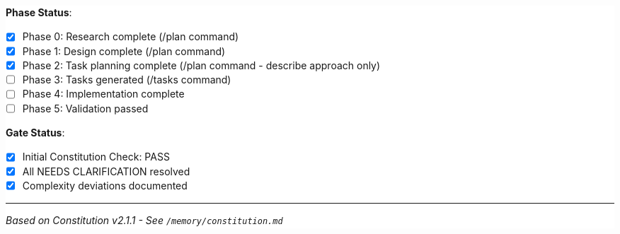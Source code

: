 **Phase Status**:
- [x] Phase 0: Research complete (/plan command)
- [x] Phase 1: Design complete (/plan command)
- [x] Phase 2: Task planning complete (/plan command - describe approach only)
- [ ] Phase 3: Tasks generated (/tasks command)
- [ ] Phase 4: Implementation complete
- [ ] Phase 5: Validation passed

**Gate Status**:
- [x] Initial Constitution Check: PASS
- [x] All NEEDS CLARIFICATION resolved
- [x] Complexity deviations documented

---
*Based on Constitution v2.1.1 - See `/memory/constitution.md`*